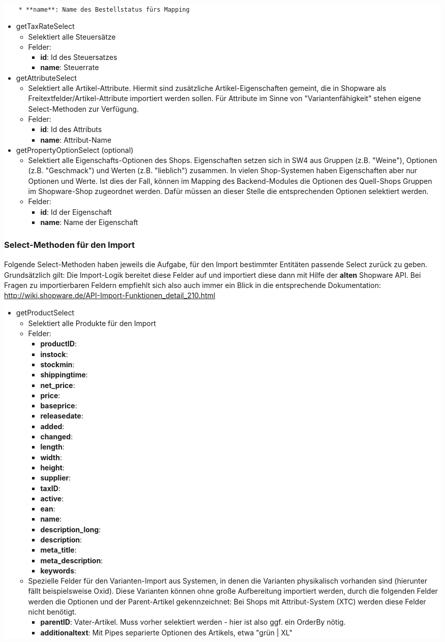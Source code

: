         * **name**: Name des Bestellstatus fürs Mapping
* getTaxRateSelect
    * Selektiert alle Steuersätze
    * Felder:
        * **id**: Id des Steuersatzes
        * **name**: Steuerrate
* getAttributeSelect
    * Selektiert alle Artikel-Attribute. Hiermit sind zusätzliche Artikel-Eigenschaften gemeint, die in Shopware als Freitextfelder/Artikel-Attribute importiert werden sollen. Für Attribute im Sinne von "Variantenfähigkeit" stehen eigene Select-Methoden zur Verfügung.
    * Felder:
        * **id**: Id des Attributs
        * **name**: Attribut-Name
* getPropertyOptionSelect (optional)
    * Selektiert alle Eigenschafts-Optionen des Shops. Eigenschaften setzen sich in SW4 aus Gruppen (z.B. "Weine"), Optionen (z.B. "Geschmack") und Werten (z.B. "lieblich") zusammen. In vielen Shop-Systemen haben Eigenschaften aber nur Optionen und Werte. Ist dies der Fall, können im Mapping des Backend-Modules die Optionen des Quell-Shops Gruppen im Shopware-Shop zugeordnet werden. Dafür müssen an dieser Stelle die entsprechenden Optionen selektiert werden.
    * Felder:
        * **id**: Id der Eigenschaft
        * **name**: Name der Eigenschaft

### Select-Methoden für den Import

Folgende Select-Methoden haben jeweils die Aufgabe, für den Import bestimmter Entitäten passende Select zurück zu geben. Grundsätzlich gilt: Die Import-Logik bereitet diese Felder auf und importiert diese dann mit Hilfe der **alten** Shopware API. Bei Fragen zu importierbaren Feldern empfiehlt sich also auch immer ein Blick in die entsprechende Dokumentation: http://wiki.shopware.de/API-Import-Funktionen_detail_210.html

* getProductSelect
    * Selektiert alle Produkte für den Import
    * Felder:
        * **productID**:
        * **instock**:
        * **stockmin**:
        * **shippingtime**:
        * **net_price**:
        * **price**:
        * **baseprice**:
        * **releasedate**:
        * **added**:
        * **changed**:
        * **length**:
        * **width**:
        * **height**:
        * **supplier**:
        * **taxID**:
        * **active**:
        * **ean**:
        * **name**:
        * **description_long**:
        * **description**:
        * **meta_title**:
        * **meta_description**:
        * **keywords**:
    * Spezielle Felder für den Varianten-Import aus Systemen, in denen die Varianten physikalisch vorhanden sind (hierunter fällt beispielsweise Oxid). Diese Varianten können ohne große Aufbereitung importiert werden, durch die folgenden Felder werden die Optionen und der Parent-Artikel gekennzeichnet:
Bei Shops mit Attribut-System (XTC) werden diese Felder nicht benötigt.
        * **parentID**: Vater-Artikel. Muss vorher selektiert werden - hier ist also ggf. ein OrderBy nötig.
        * **additionaltext**: Mit Pipes separierte Optionen des Artikels, etwa "grün | XL"